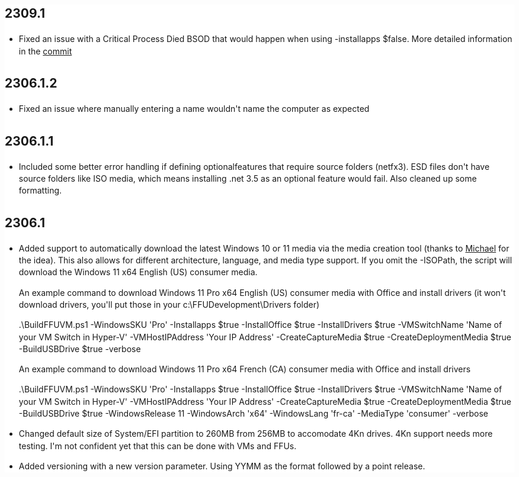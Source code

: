 ## **2309.1**

- Fixed an issue with a Critical Process Died BSOD that would happen when using -installapps $false. More detailed information in the [commit](https://github.com/rbalsleyMSFT/FFU/pull/2/commits/34efbda7ec56dc7cb43ac42b058725d56c8b8899)

## **2306.1.2**

- Fixed an issue where manually entering a name wouldn't name the computer as expected

## **2306.1.1**

- Included some better error handling if defining optionalfeatures that require source folders (netfx3). ESD files don't have source folders like ISO media, which means installing .net 3.5 as an optional feature would fail. Also cleaned up some formatting.

## **2306.1**

- Added support to automatically download the latest Windows 10 or 11 media via the media creation tool (thanks to [Michael](https://oofhours.com/2022/09/14/want-your-own-windows-11-21h2-arm64-isos/) for the idea). This also allows for different architecture, language, and media type support. If you omit the -ISOPath, the script will download the Windows 11 x64 English (US) consumer media.

  An example command to download Windows 11 Pro x64 English (US) consumer media with Office and install drivers (it won't download drivers, you'll put those in your c:\FFUDevelopment\Drivers folder)

  .\BuildFFUVM.ps1 -WindowsSKU 'Pro' -Installapps $true -InstallOffice $true -InstallDrivers $true -VMSwitchName 'Name of your VM Switch in Hyper-V' -VMHostIPAddress 'Your IP Address' -CreateCaptureMedia $true -CreateDeploymentMedia $true -BuildUSBDrive $true -verbose

  An example command to download Windows 11 Pro x64 French (CA) consumer media with Office and install drivers

  .\BuildFFUVM.ps1 -WindowsSKU 'Pro' -Installapps $true -InstallOffice $true -InstallDrivers $true -VMSwitchName 'Name of your VM Switch in Hyper-V' -VMHostIPAddress 'Your IP Address' -CreateCaptureMedia $true -CreateDeploymentMedia $true -BuildUSBDrive $true -WindowsRelease 11 -WindowsArch 'x64' -WindowsLang 'fr-ca' -MediaType 'consumer' -verbose
- Changed default size of System/EFI partition to 260MB from 256MB to accomodate 4Kn drives. 4Kn support needs more testing. I'm not confident yet that this can be done with VMs and FFUs.
- Added versioning with a new version parameter. Using YYMM as the format followed by a point release.
